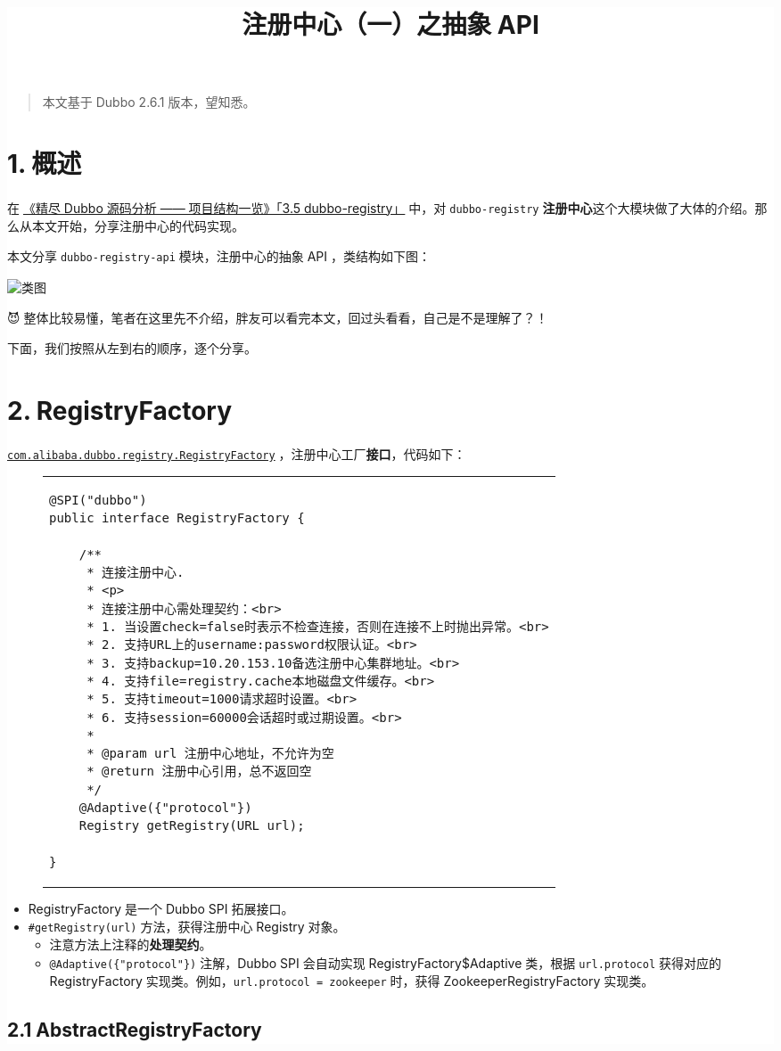 <header class="article-header">
<h1 class="article-title">注册中心（一）之抽象 API</h1>
</header>
<div class="article-entry">
<blockquote>
<p>本文基于 Dubbo 2.6.1 版本，望知悉。</p>
</blockquote>
<h1 id="1-概述">1. 概述</h1>
<p>在&nbsp;<a href="http://svip.iocoder.cn/Dubbo/registry-api/">《精尽 Dubbo 源码分析 &mdash;&mdash; 项目结构一览》「3.5 dubbo-registry」</a>&nbsp;中，对&nbsp;<code>dubbo-registry</code>&nbsp;<strong>注册中心</strong>这个大模块做了大体的介绍。那么从本文开始，分享注册中心的代码实现。</p>
<p>本文分享&nbsp;<code>dubbo-registry-api</code>&nbsp;模块，注册中心的抽象 API ，类结构如下图：</p>
<p><img src="http://static2.iocoder.cn/images/Dubbo/2018_08_01/01.png" alt="类图" /></p>
<p>😈 整体比较易懂，笔者在这里先不介绍，胖友可以看完本文，回过头看看，自己是不是理解了？！</p>
<p>下面，我们按照从左到右的顺序，逐个分享。</p>
<h1 id="2-RegistryFactory">2. RegistryFactory</h1>
<p><a href="https://github.com/YunaiV/dubbo/blob/7ece72959dd8c96e17fc240a2b22b40391265bcc/dubbo-registry/dubbo-registry-api/src/main/java/com/alibaba/dubbo/registry/RegistryFactory.java" target="_blank" rel="external nofollow noopener noreferrer"><code>com.alibaba.dubbo.registry.RegistryFactory</code></a>&nbsp;，注册中心工厂<strong>接口</strong>，代码如下：</p>
<figure class="highlight java">
<table>
<tbody>
<tr>
<td class="code">
<pre><span class="line"><span class="meta">@SPI</span>(<span class="string">"dubbo"</span>)</span><br /><span class="line"><span class="keyword">public</span> <span class="class"><span class="keyword">interface</span> <span class="title">RegistryFactory</span> </span>{</span><br /><br /><span class="line">    <span class="comment">/**</span></span><br /><span class="line"><span class="comment">     * 连接注册中心.</span></span><br /><span class="line"><span class="comment">     * &lt;p&gt;</span></span><br /><span class="line"><span class="comment">     * 连接注册中心需处理契约：&lt;br&gt;</span></span><br /><span class="line"><span class="comment">     * 1. 当设置check=false时表示不检查连接，否则在连接不上时抛出异常。&lt;br&gt;</span></span><br /><span class="line"><span class="comment">     * 2. 支持URL上的username:password权限认证。&lt;br&gt;</span></span><br /><span class="line"><span class="comment">     * 3. 支持backup=10.20.153.10备选注册中心集群地址。&lt;br&gt;</span></span><br /><span class="line"><span class="comment">     * 4. 支持file=registry.cache本地磁盘文件缓存。&lt;br&gt;</span></span><br /><span class="line"><span class="comment">     * 5. 支持timeout=1000请求超时设置。&lt;br&gt;</span></span><br /><span class="line"><span class="comment">     * 6. 支持session=60000会话超时或过期设置。&lt;br&gt;</span></span><br /><span class="line"><span class="comment">     *</span></span><br /><span class="line"><span class="comment">     * <span class="doctag">@param</span> url 注册中心地址，不允许为空</span></span><br /><span class="line"><span class="comment">     * <span class="doctag">@return</span> 注册中心引用，总不返回空</span></span><br /><span class="line"><span class="comment">     */</span></span><br /><span class="line">    <span class="meta">@Adaptive</span>({<span class="string">"protocol"</span>})</span><br /><span class="line">    <span class="function">Registry <span class="title">getRegistry</span><span class="params">(URL url)</span></span>;</span><br /><br /><span class="line">}</span></pre>
</td>
</tr>
</tbody>
</table>
</figure>
<ul>
<li>RegistryFactory 是一个 Dubbo SPI 拓展接口。</li>
<li><code>#getRegistry(url)</code>&nbsp;方法，获得注册中心 Registry 对象。
<ul>
<li>注意方法上注释的<strong>处理契约</strong>。</li>
<li><code>@Adaptive({"protocol"})</code>&nbsp;注解，Dubbo SPI 会自动实现 RegistryFactory$Adaptive 类，根据&nbsp;<code>url.protocol</code>&nbsp;获得对应的 RegistryFactory 实现类。例如，<code>url.protocol = zookeeper</code>&nbsp;时，获得 ZookeeperRegistryFactory 实现类。</li>
</ul>
</li>
</ul>
<h2 id="2-1-AbstractRegistryFactory">2.1 AbstractRegistryFactory</h2>